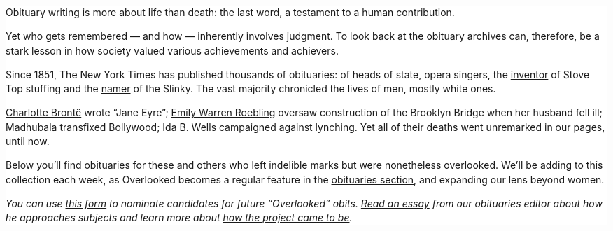 </div>

<div class="g-social" data-shares="twitter|Twitter,facebook|Facebook" data-url="https://www.nytimes3xbfgragh.onion/interactive/2018/obituaries/overlooked.html" data-title="Remarkable People We Overlooked in Our Obituaries">

</div>

</div>

</div>

</div>

<div class="g-story-body">

Obituary writing is more about life than death: the last word, a
testament to a human contribution.

Yet who gets remembered — and how — inherently involves judgment. To
look back at the obituary archives can, therefore, be a stark lesson in
how society valued various achievements and achievers.

Since 1851, The New York Times has published thousands of obituaries: of
heads of state, opera singers, the
[inventor](https://www.nytimes3xbfgragh.onion/2005/11/23/us/ruth-m-siems-inventor-of-stuffing-dies-at-74.html)
of Stove Top stuffing and the
[namer](https://www.nytimes3xbfgragh.onion/2008/11/25/business/25james.html)
of the Slinky. The vast majority chronicled the lives of men, mostly
white ones.

[Charlotte
Brontë](https://www.nytimes3xbfgragh.onion/2018/03/08/obituaries/overlooked-charlotte-bronte.html)
wrote “Jane Eyre”; [Emily Warren
Roebling](https://www.nytimes3xbfgragh.onion "Emily Warren Roebling")
oversaw construction of the Brooklyn Bridge when her husband fell ill;
[Madhubala](https://www.nytimes3xbfgragh.onion "Madhubala") transfixed
Bollywood; [Ida B.
Wells](https://www.nytimes3xbfgragh.onion "Ida B. Wells") campaigned
against lynching. Yet all of their deaths went unremarked in our pages,
until now.

Below you’ll find obituaries for these and others who left indelible
marks but were nonetheless overlooked. We’ll be adding to this
collection each week, as Overlooked becomes a regular feature in the
[obituaries
section](https://www.nytimes3xbfgragh.onion/section/obituaries), and
expanding our lens beyond women.

*You can use [this
form](https://www.nytimes3xbfgragh.onion/interactive/2018/obituaries/formacist-overlooked.html)
to nominate candidates for future “Overlooked” obits. [Read an
essay](https://www.nytimes3xbfgragh.onion/2018/03/08/obituaries/overlooked-from-the-death-desk-why-most-obits-are-still-of-white-men.html)
from our obituaries editor about how he approaches subjects and learn
more about [how the project came to
be](https://www.nytimes3xbfgragh.onion/2018/03/08/insider/overlooked-obituary.html).*
